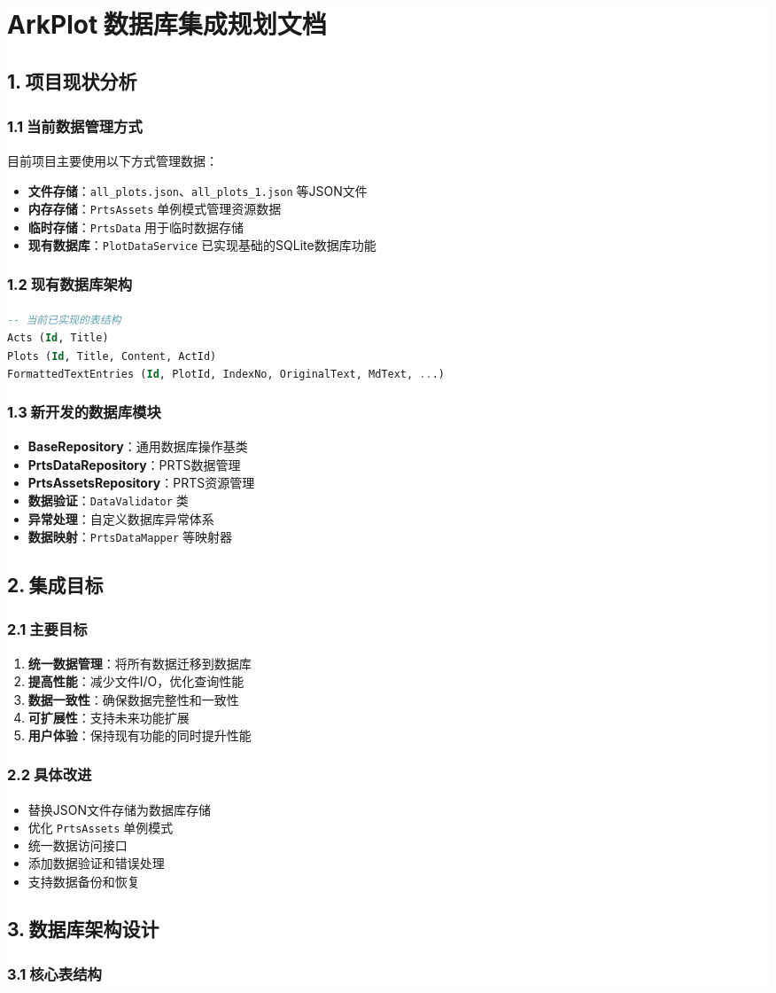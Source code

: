 # ArkPlot 数据库集成规划文档

## 1. 项目现状分析

### 1.1 当前数据管理方式
目前项目主要使用以下方式管理数据：
- **文件存储**：`all_plots.json`、`all_plots_1.json` 等JSON文件
- **内存存储**：`PrtsAssets` 单例模式管理资源数据
- **临时存储**：`PrtsData` 用于临时数据存储
- **现有数据库**：`PlotDataService` 已实现基础的SQLite数据库功能

### 1.2 现有数据库架构
```sql
-- 当前已实现的表结构
Acts (Id, Title)
Plots (Id, Title, Content, ActId)
FormattedTextEntries (Id, PlotId, IndexNo, OriginalText, MdText, ...)
```

### 1.3 新开发的数据库模块
- **BaseRepository**：通用数据库操作基类
- **PrtsDataRepository**：PRTS数据管理
- **PrtsAssetsRepository**：PRTS资源管理
- **数据验证**：`DataValidator` 类
- **异常处理**：自定义数据库异常体系
- **数据映射**：`PrtsDataMapper` 等映射器

## 2. 集成目标

### 2.1 主要目标
1. **统一数据管理**：将所有数据迁移到数据库
2. **提高性能**：减少文件I/O，优化查询性能
3. **数据一致性**：确保数据完整性和一致性
4. **可扩展性**：支持未来功能扩展
5. **用户体验**：保持现有功能的同时提升性能

### 2.2 具体改进
- 替换JSON文件存储为数据库存储
- 优化 `PrtsAssets` 单例模式
- 统一数据访问接口
- 添加数据验证和错误处理
- 支持数据备份和恢复

## 3. 数据库架构设计

### 3.1 核心表结构
